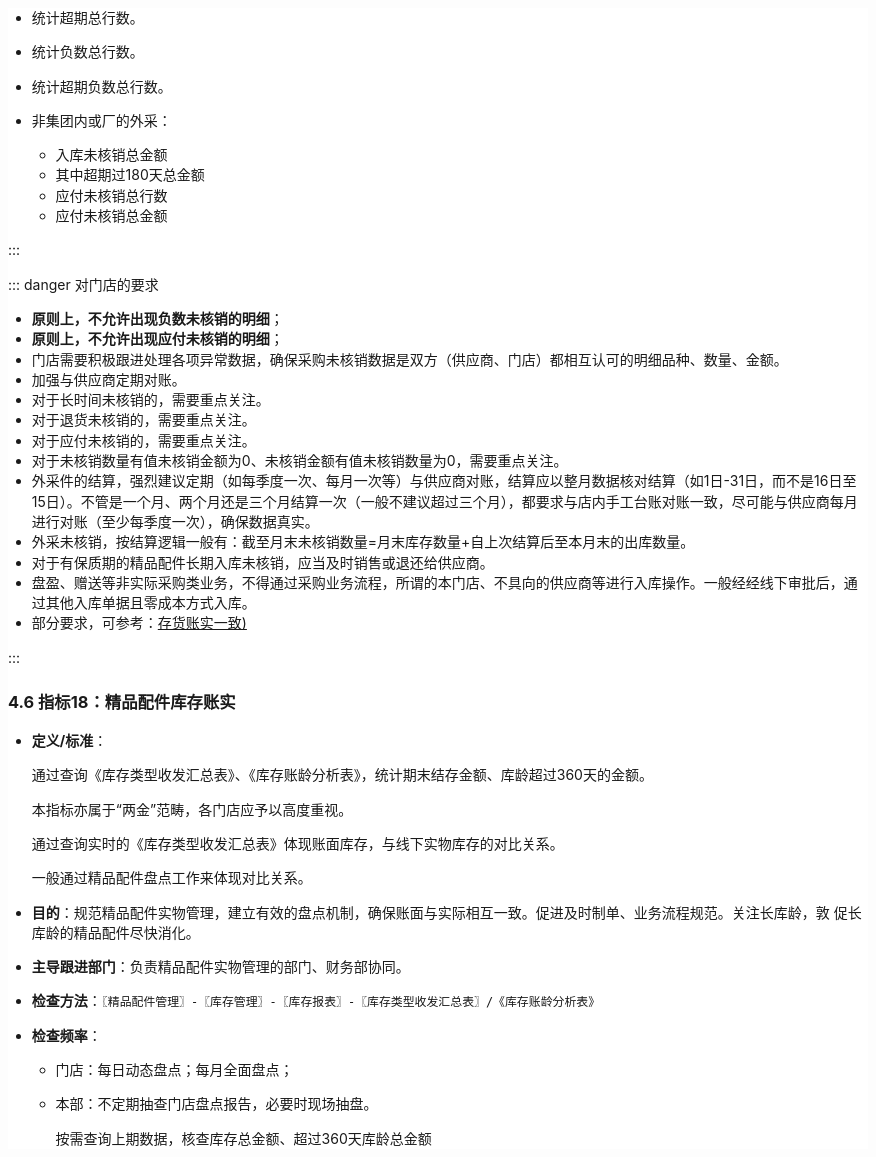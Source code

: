   - 统计超期总行数。

  - 统计负数总行数。

  - 统计超期负数总行数。

- 非集团内或厂的外采：

  - 入库未核销总金额
  - 其中超期过180天总金额
  - 应付未核销总行数
  - 应付未核销总金额

:::

::: danger 对门店的要求

- **原则上，不允许出现负数未核销的明细**；
- **原则上，不允许出现应付未核销的明细**；
- 门店需要积极跟进处理各项异常数据，确保采购未核销数据是双方（供应商、门店）都相互认可的明细品种、数量、金额。
- 加强与供应商定期对账。
- 对于长时间未核销的，需要重点关注。
- 对于退货未核销的，需要重点关注。
- 对于应付未核销的，需要重点关注。
- 对于未核销数量有值未核销金额为0、未核销金额有值未核销数量为0，需要重点关注。
- 外采件的结算，强烈建议定期（如每季度一次、每月一次等）与供应商对账，结算应以整月数据核对结算（如1日-31日，而不是16日至15日）。不管是一个月、两个月还是三个月结算一次（一般不建议超过三个月），都要求与店内手工台账对账一致，尽可能与供应商每月进行对账（至少每季度一次），确保数据真实。
- 外采未核销，按结算逻辑一般有：截至月末未核销数量=月末库存数量+自上次结算后至本月末的出库数量。
- 对于有保质期的精品配件长期入库未核销，应当及时销售或退还给供应商。
- 盘盈、赠送等非实际采购类业务，不得通过采购业务流程，所谓的本门店、不具向的供应商等进行入库操作。一般经经线下审批后，通过其他入库单据且零成本方式入库。
- 部分要求，可参考：[存货账实一致)](https://www.kdocs.cn/l/cuI4dlFlrQ1C)

:::

### 4.6 指标18：精品配件库存账实

- **定义/标准**：

  通过查询《库存类型收发汇总表》、《库存账龄分析表》，统计期末结存金额、库龄超过360天的金额。

  本指标亦属于“两金”范畴，各门店应予以高度重视。

  通过查询实时的《库存类型收发汇总表》体现账面库存，与线下实物库存的对比关系。

  一般通过精品配件盘点工作来体现对比关系。

- **目的**：规范精品配件实物管理，建立有效的盘点机制，确保账面与实际相互一致。促进及时制单、业务流程规范。关注长库龄，敦 促长库龄的精品配件尽快消化。

- **主导跟进部门**：负责精品配件实物管理的部门、财务部协同。

- **检查方法**：`〖精品配件管理〗-〖库存管理〗-〖库存报表〗-〖库存类型收发汇总表〗/《库存账龄分析表》`

- **检查频率**：

  - 门店：每日动态盘点；每月全面盘点；
  
  - 本部：不定期抽查门店盘点报告，必要时现场抽盘。
  
    按需查询上期数据，核查库存总金额、超过360天库龄总金额
